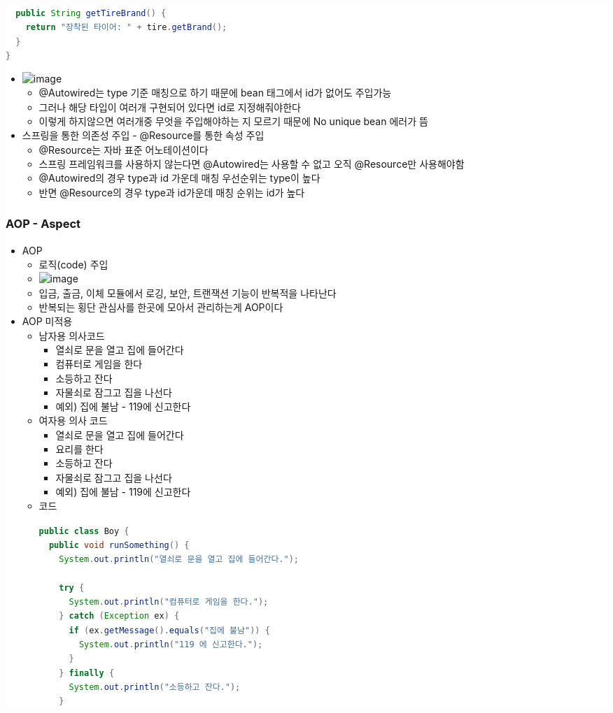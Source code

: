   ``` java
    public String getTireBrand() {
      return "장착된 타이어: " + tire.getBrand();
    }
  }
  ```
  - ![image](https://user-images.githubusercontent.com/61530368/176599400-856236e3-d014-47d6-9f65-7c98a2dae06c.png)
    - @Autowired는 type 기준 매칭으로 하기 때문에 bean 태그에서 id가 없어도 주입가능
    - 그러나 해당 타입이 여러개 구현되어 있다면 id로 지정해줘야한다 
    - 이렇게 하지않으면 여러개중 무엇을 주입해야하는 지 모르기 때문에 No unique bean 에러가 뜸
- 스프링을 통한 의존성 주입 - @Resource를 통한 속성 주입
  - @Resource는 자바 표준 어노테이션이다 
  - 스프링 프레임워크를 사용하지 않는다면 @Autowired는 사용할 수 없고 오직 @Resource만 사용해야함
  - @Autowired의 경우 type과 id 가운데 매칭 우선순위는 type이 높다
  - 반면 @Resource의 경우 type과 id가운데 매칭 순위는 id가 높다  

### AOP - Aspect
  - AOP 
    - 로직(code) 주입 
    - ![image](https://user-images.githubusercontent.com/61530368/176821169-bc38cbb5-77b9-412f-ae95-97e8e965c10f.png)
    - 입금, 출금, 이체 모듈에서 로깅, 보안, 트랜잭션 기능이 반복적을 나타난다
    - 반복되는 횡단 관심사를 한곳에 모아서 관리하는게 AOP이다 
  - AOP 미적용
    - 남자용 의사코드
      - 열쇠로 문을 열고 집에 들어간다
      - 컴퓨터로 게임을 한다
      - 소등하고 잔다
      - 자물쇠로 잠그고 집을 나선다
      - 예외) 집에 불남 - 119에 신고한다
    - 여자용 의사 코드
      - 열쇠로 문을 열고 집에 들어간다
      - 요리를 한다
      - 소등하고 잔다
      - 자물쇠로 잠그고 집을 나선다  
      - 예외) 집에 불남 - 119에 신고한다
    - 코드
      ``` java
      public class Boy {
        public void runSomething() {
          System.out.println("열쇠로 문을 열고 집에 들어간다.");

          try {
            System.out.println("컴퓨터로 게임을 한다.");
          } catch (Exception ex) {
            if (ex.getMessage().equals("집에 불남")) {
              System.out.println("119 에 신고한다.");
            }
          } finally {
            System.out.println("소등하고 잔다.");
          }
